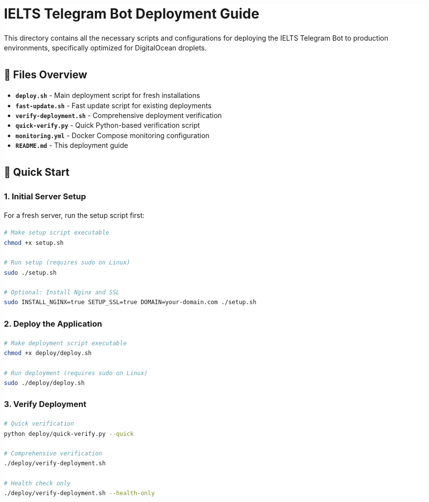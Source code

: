 # IELTS Telegram Bot Deployment Guide

This directory contains all the necessary scripts and configurations for deploying the IELTS Telegram Bot to production environments, specifically optimized for DigitalOcean droplets.

## 📁 Files Overview

- **`deploy.sh`** - Main deployment script for fresh installations
- **`fast-update.sh`** - Fast update script for existing deployments
- **`verify-deployment.sh`** - Comprehensive deployment verification
- **`quick-verify.py`** - Quick Python-based verification script
- **`monitoring.yml`** - Docker Compose monitoring configuration
- **`README.md`** - This deployment guide

## 🚀 Quick Start

### 1. Initial Server Setup

For a fresh server, run the setup script first:

```bash
# Make setup script executable
chmod +x setup.sh

# Run setup (requires sudo on Linux)
sudo ./setup.sh

# Optional: Install Nginx and SSL
sudo INSTALL_NGINX=true SETUP_SSL=true DOMAIN=your-domain.com ./setup.sh
```

### 2. Deploy the Application

```bash
# Make deployment script executable
chmod +x deploy/deploy.sh

# Run deployment (requires sudo on Linux)
sudo ./deploy/deploy.sh
```

### 3. Verify Deployment

```bash
# Quick verification
python deploy/quick-verify.py --quick

# Comprehensive verification
./deploy/verify-deployment.sh

# Health check only
./deploy/verify-deployment.sh --health-only
```
